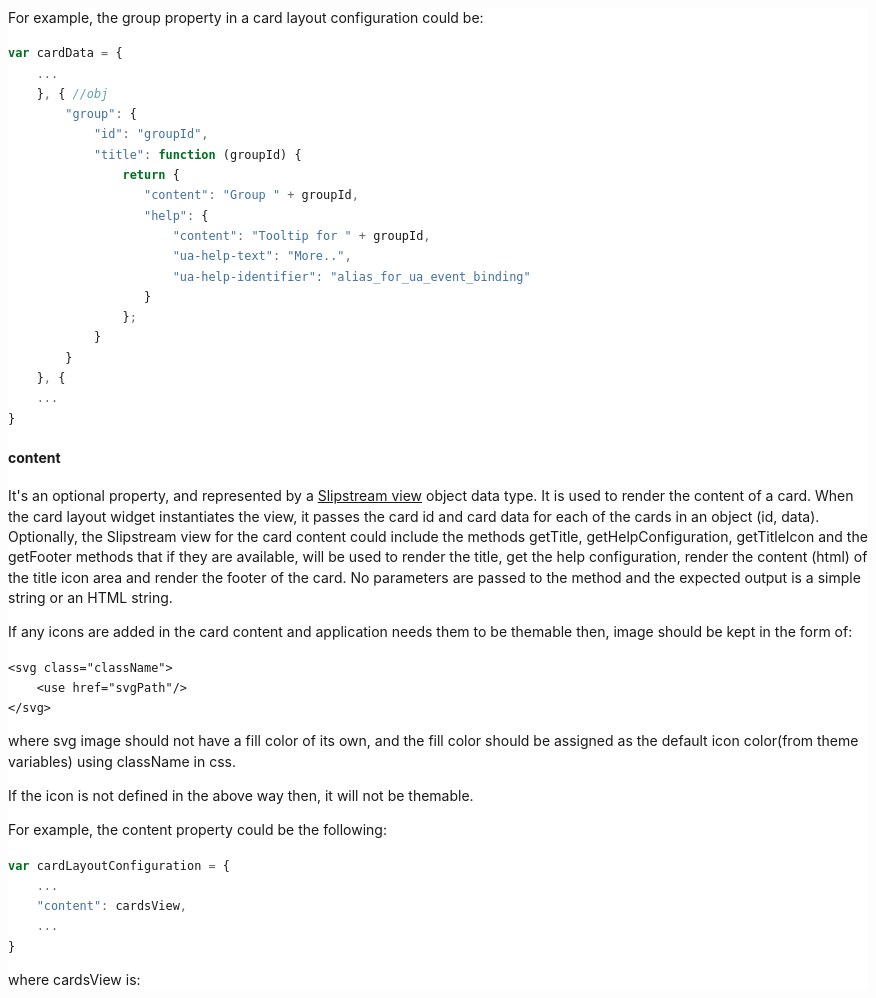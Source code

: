 For example, the group property in a card layout configuration could be:

```javascript
var cardData = {
    ...
    }, { //obj 
        "group": {
            "id": "groupId",
            "title": function (groupId) {
                return {
                   "content": "Group " + groupId,
                   "help": {
                       "content": "Tooltip for " + groupId,
                       "ua-help-text": "More..",
                       "ua-help-identifier": "alias_for_ua_event_binding"
                   }
                };
            }    
        }
    }, {
    ...
}
```

#### content
It's an optional property, and represented by a [Slipstream view](docs/Views.md) object data type. It is used to render the content of a card. When the card layout widget instantiates the view, it passes the card id and card data for each of the cards in an object (id, data). Optionally, the Slipstream view for the card content could include the methods getTitle, getHelpConfiguration, getTitleIcon and the getFooter methods that if they are available, will be used to render the title, get the help configuration, render the content (html) of the title icon area and render the footer of the card. No parameters are passed to the method and the expected output is a simple string or an HTML string.

If any icons are added in the card content and application needs them to be themable then, image should be kept in the form of:

```
<svg class="className">
    <use href="svgPath"/>
</svg>
```

where svg image should not have a fill color of its own, and the fill color should be assigned as the default icon color(from theme variables) using className in css.

If the icon is not defined in the above way then, it will not be themable.

For example, the content property could be the following:

```javascript
var cardLayoutConfiguration = {
    ...
    "content": cardsView,
    ...
}
```
where cardsView is:
